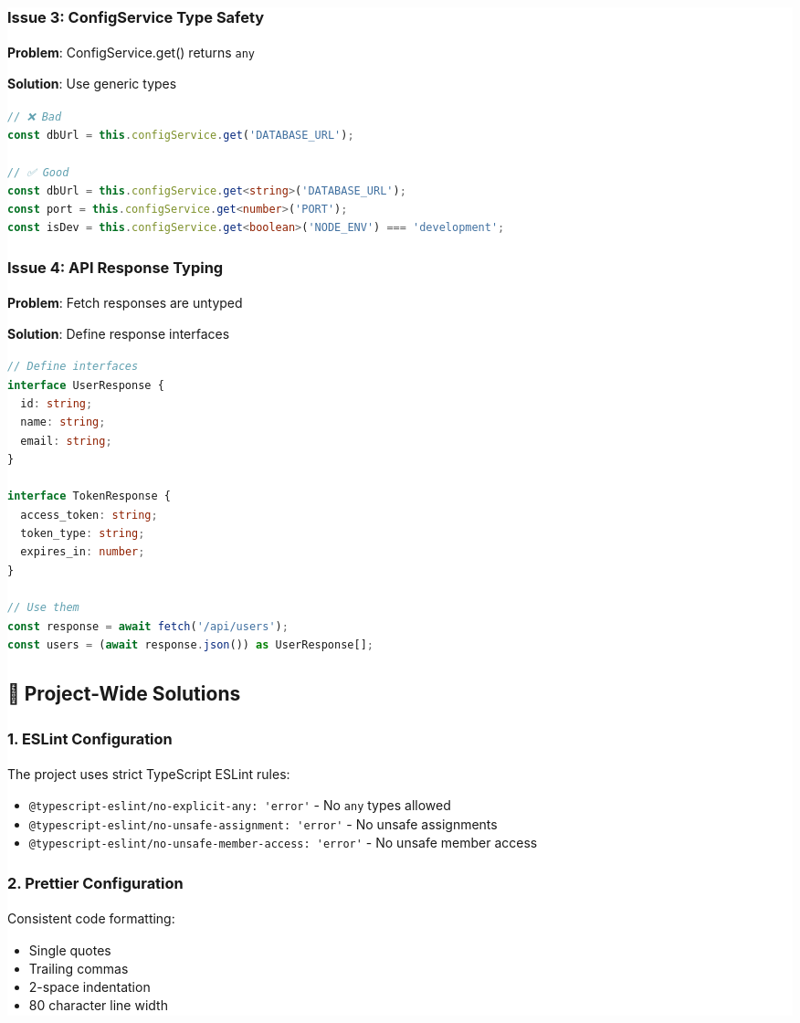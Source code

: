 ### **Issue 3: ConfigService Type Safety**
**Problem**: ConfigService.get() returns `any`

**Solution**: Use generic types
```typescript
// ❌ Bad
const dbUrl = this.configService.get('DATABASE_URL');

// ✅ Good
const dbUrl = this.configService.get<string>('DATABASE_URL');
const port = this.configService.get<number>('PORT');
const isDev = this.configService.get<boolean>('NODE_ENV') === 'development';
```

### **Issue 4: API Response Typing**
**Problem**: Fetch responses are untyped

**Solution**: Define response interfaces
```typescript
// Define interfaces
interface UserResponse {
  id: string;
  name: string;
  email: string;
}

interface TokenResponse {
  access_token: string;
  token_type: string;
  expires_in: number;
}

// Use them
const response = await fetch('/api/users');
const users = (await response.json()) as UserResponse[];
```

## 🚀 **Project-Wide Solutions**

### **1. ESLint Configuration**
The project uses strict TypeScript ESLint rules:
- `@typescript-eslint/no-explicit-any: 'error'` - No `any` types allowed
- `@typescript-eslint/no-unsafe-assignment: 'error'` - No unsafe assignments
- `@typescript-eslint/no-unsafe-member-access: 'error'` - No unsafe member access

### **2. Prettier Configuration**
Consistent code formatting:
- Single quotes
- Trailing commas
- 2-space indentation
- 80 character line width
